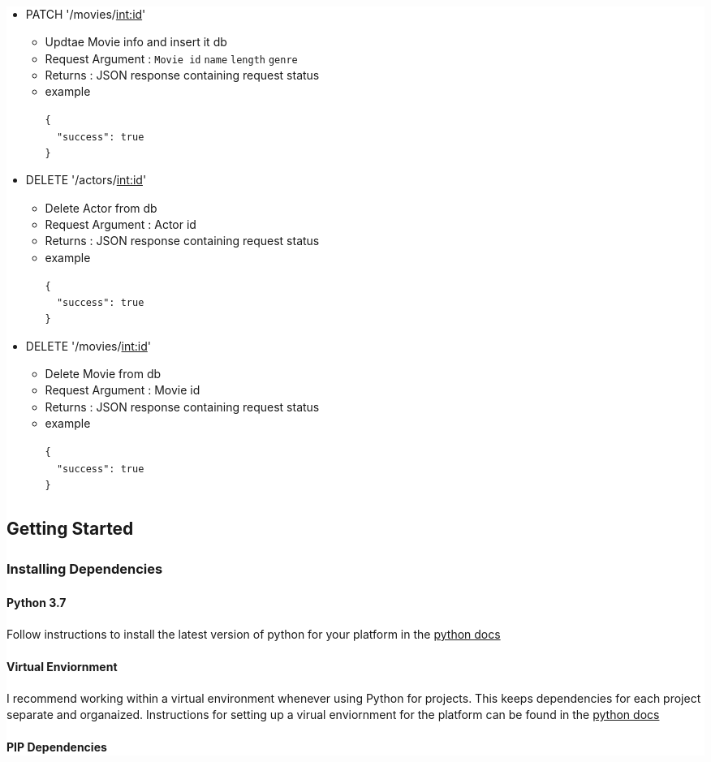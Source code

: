 - PATCH '/movies/<int:id>'
	- Updtae Movie info and insert it db
	- Request Argument : `Movie id` `name` `length` `genre`
	- Returns : JSON response containing request status
	- example
		```
		{
		  "success": true
		}
		```

- DELETE '/actors/<int:id>'
	- Delete Actor from db
	- Request Argument : Actor id
	- Returns : JSON response containing request status
	- example
		```
		{
		  "success": true
		}
		```

- DELETE '/movies/<int:id>'
	- Delete Movie from db
	- Request Argument : Movie id
	- Returns : JSON response containing request status
	- example
		```
		{
		  "success": true
		}
		```


## Getting Started

### Installing Dependencies

#### Python 3.7

Follow instructions to install the latest version of python for your platform in the [python docs](https://docs.python.org/3/using/unix.html#getting-and-installing-the-latest-version-of-python)


#### Virtual Enviornment

I recommend working within a virtual environment whenever using Python for projects. This keeps dependencies for each project separate and organaized. Instructions for setting up a virual enviornment for the platform can be found in the [python docs](https://packaging.python.org/guides/installing-using-pip-and-virtual-environments/)


#### PIP Dependencies
